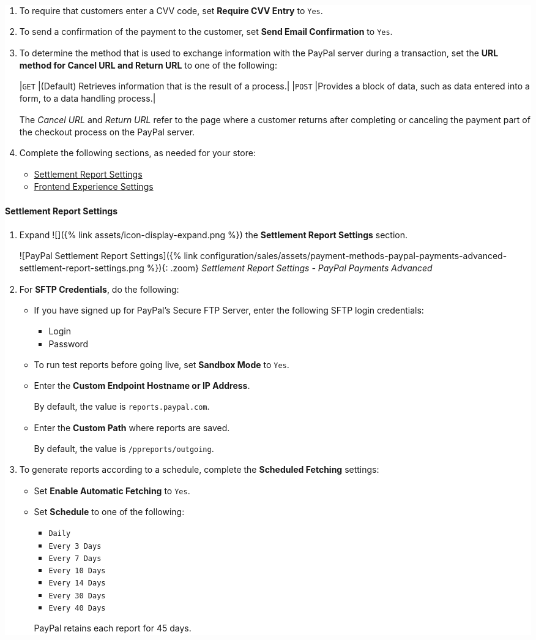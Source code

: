 1. To require that customers enter a CVV code, set **Require CVV Entry** to `Yes`.

1. To send a confirmation of the payment to the customer, set **Send Email Confirmation** to `Yes`.

1. To determine the method that is used to exchange information with the PayPal server during a transaction, set the **URL method for Cancel URL and Return URL** to one of the following:

   |`GET` |(Default) Retrieves information that is the result of a process.|
   |`POST` |Provides a block of data, such as data entered into a form, to a data handling process.|

   The _Cancel URL_ and _Return URL_ refer to the page where a customer returns after completing or canceling the payment part of the checkout process on the PayPal server.

1. Complete the following sections, as needed for your store:

   - [Settlement Report Settings](#settlement-report-settings)
   - [Frontend Experience Settings](#frontend-experience-settings)

#### Settlement Report Settings

1. Expand ![]({% link assets/icon-display-expand.png %}) the **Settlement Report Settings** section.

   ![PayPal Settlement Report Settings]({% link configuration/sales/assets/payment-methods-paypal-payments-advanced-settlement-report-settings.png %}){: .zoom}
   _Settlement Report Settings - PayPal Payments Advanced_

1. For **SFTP Credentials**, do the following:

   - If you have signed up for PayPal’s Secure FTP Server, enter the following SFTP login credentials:

      - Login
      - Password

   - To run test reports before going live, set **Sandbox Mode** to `Yes`.

   - Enter the **Custom Endpoint Hostname or IP Address**.

      By default, the value is `reports.paypal.com`.

   - Enter the **Custom Path** where reports are saved.

      By default, the value is `/ppreports/outgoing`.

1. To generate reports according to a schedule, complete the **Scheduled Fetching** settings:

   - Set **Enable Automatic Fetching** to `Yes`.

   - Set **Schedule** to one of the following:

      - `Daily`
      - `Every 3 Days`
      - `Every 7 Days`
      - `Every 10 Days`
      - `Every 14 Days`
      - `Every 30 Days`
      - `Every 40 Days`

      PayPal retains each report for 45 days.
